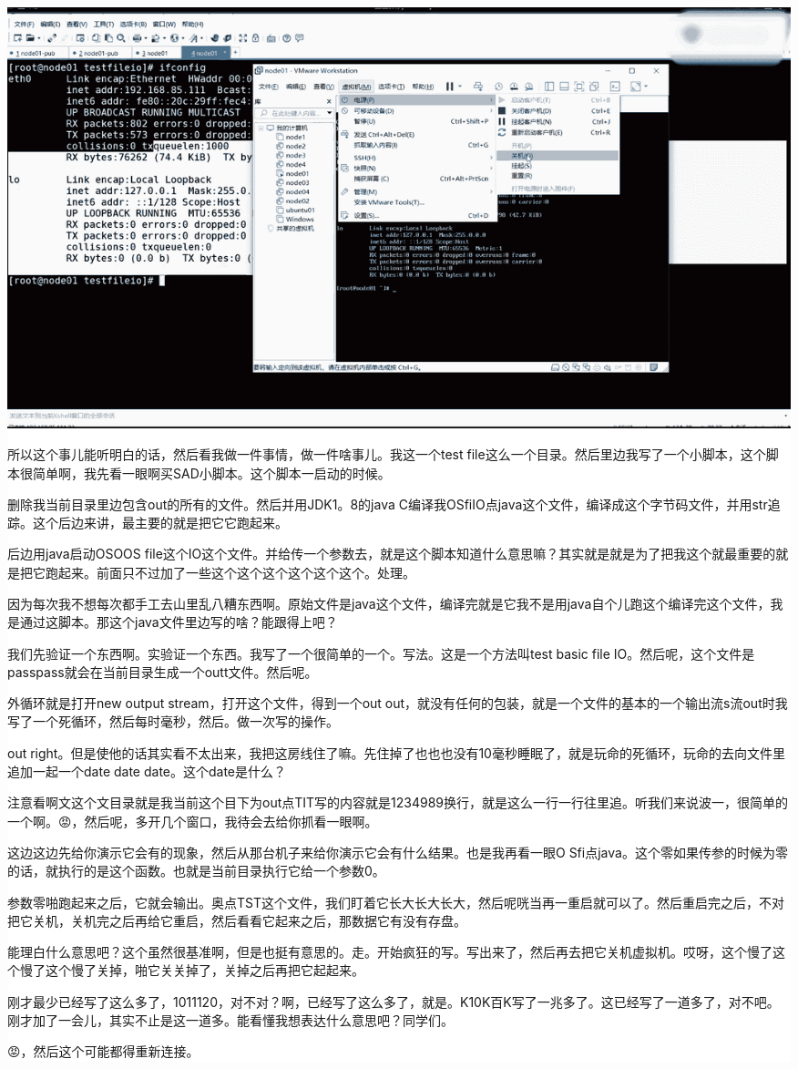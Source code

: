 ![](img/7b2a3a1523cfabed72c91f8ce3b9599e_3.png)

所以这个事儿能听明白的话，然后看我做一件事情，做一件啥事儿。我这一个test file这么一个目录。然后里边我写了一个小脚本，这个脚本很简单啊，我先看一眼啊买SAD小脚本。这个脚本一启动的时候。

删除我当前目录里边包含out的所有的文件。然后并用JDK1。8的java C编译我OSfiIO点java这个文件，编译成这个字节码文件，并用str追踪。这个后边来讲，最主要的就是把它它跑起来。

后边用java启动OSOOS file这个IO这个文件。并给传一个参数去，就是这个脚本知道什么意思嘛？其实就是就是为了把我这个就最重要的就是把它跑起来。前面只不过加了一些这个这个这个这个这个这个。处理。

因为每次我不想每次都手工去山里乱八糟东西啊。原始文件是java这个文件，编译完就是它我不是用java自个儿跑这个编译完这个文件，我是通过这脚本。那这个java文件里边写的啥？能跟得上吧？

我们先验证一个东西啊。实验证一个东西。我写了一个很简单的一个。写法。这是一个方法叫test basic file IO。然后呢，这个文件是passpass就会在当前目录生成一个outt文件。然后呢。

外循环就是打开new output stream，打开这个文件，得到一个out out，就没有任何的包装，就是一个文件的基本的一个输出流s流out时我写了一个死循环，然后每时毫秒，然后。做一次写的操作。

out right。但是使他的话其实看不太出来，我把这房线住了嘛。先住掉了也也也没有10毫秒睡眠了，就是玩命的死循环，玩命的去向文件里追加一起一个date date date。这个date是什么？

注意看啊文这个文目录就是我当前这个目下为out点TIT写的内容就是1234989换行，就是这么一行一行往里追。听我们来说波一，很简单的一个啊。😡，然后呢，多开几个窗口，我待会去给你抓看一眼啊。

这边这边先给你演示它会有的现象，然后从那台机子来给你演示它会有什么结果。也是我再看一眼O Sfi点java。这个零如果传参的时候为零的话，就执行的是这个函数。也就是当前目录执行它给一个参数0。

参数零啪跑起来之后，它就会输出。奥点TST这个文件，我们盯着它长大长大长大，然后呢咣当再一重启就可以了。然后重启完之后，不对把它关机，关机完之后再给它重启，然后看看它起来之后，那数据它有没有存盘。

能理白什么意思吧？这个虽然很基准啊，但是也挺有意思的。走。开始疯狂的写。写出来了，然后再去把它关机虚拟机。哎呀，这个慢了这个慢了这个慢了关掉，啪它关关掉了，关掉之后再把它起起来。

刚才最少已经写了这么多了，1011120，对不对？啊，已经写了这么多了，就是。K10K百K写了一兆多了。这已经写了一道多了，对不吧。刚才加了一会儿，其实不止是这一道多。能看懂我想表达什么意思吧？同学们。

😡，然后这个可能都得重新连接。

